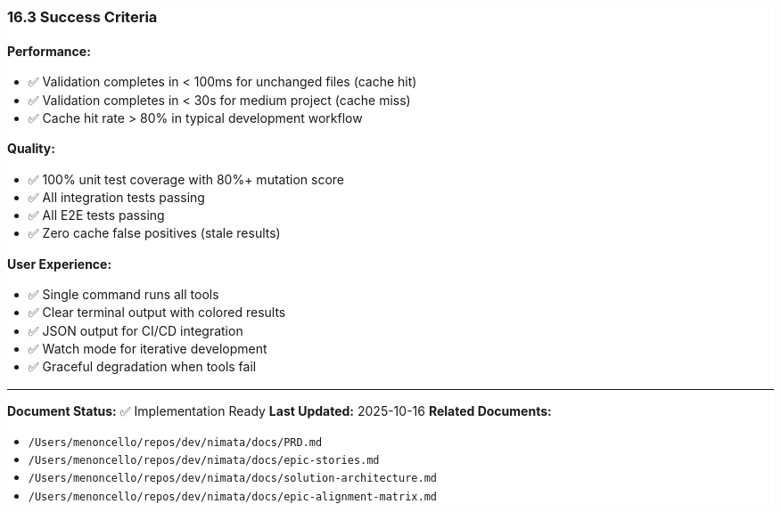 ### 16.3 Success Criteria

**Performance:**

- ✅ Validation completes in < 100ms for unchanged files (cache hit)
- ✅ Validation completes in < 30s for medium project (cache miss)
- ✅ Cache hit rate > 80% in typical development workflow

**Quality:**

- ✅ 100% unit test coverage with 80%+ mutation score
- ✅ All integration tests passing
- ✅ All E2E tests passing
- ✅ Zero cache false positives (stale results)

**User Experience:**

- ✅ Single command runs all tools
- ✅ Clear terminal output with colored results
- ✅ JSON output for CI/CD integration
- ✅ Watch mode for iterative development
- ✅ Graceful degradation when tools fail

---

**Document Status:** ✅ Implementation Ready
**Last Updated:** 2025-10-16
**Related Documents:**

- `/Users/menoncello/repos/dev/nimata/docs/PRD.md`
- `/Users/menoncello/repos/dev/nimata/docs/epic-stories.md`
- `/Users/menoncello/repos/dev/nimata/docs/solution-architecture.md`
- `/Users/menoncello/repos/dev/nimata/docs/epic-alignment-matrix.md`
